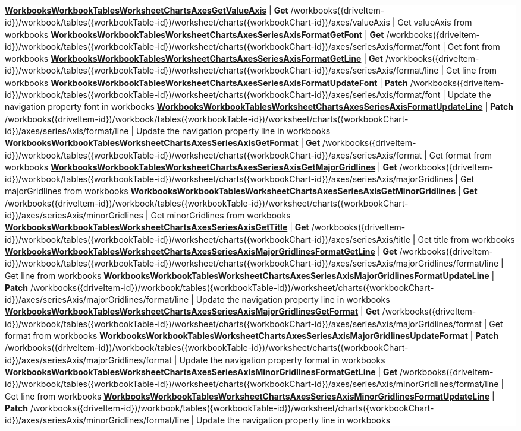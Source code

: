[**WorkbooksWorkbookTablesWorksheetChartsAxesGetValueAxis**](WorkbooksWorkbookTablesWorkbookWorksheetApi.md#WorkbooksWorkbookTablesWorksheetChartsAxesGetValueAxis) | **Get** /workbooks({driveItem-id})/workbook/tables({workbookTable-id})/worksheet/charts({workbookChart-id})/axes/valueAxis | Get valueAxis from workbooks
[**WorkbooksWorkbookTablesWorksheetChartsAxesSeriesAxisFormatGetFont**](WorkbooksWorkbookTablesWorkbookWorksheetApi.md#WorkbooksWorkbookTablesWorksheetChartsAxesSeriesAxisFormatGetFont) | **Get** /workbooks({driveItem-id})/workbook/tables({workbookTable-id})/worksheet/charts({workbookChart-id})/axes/seriesAxis/format/font | Get font from workbooks
[**WorkbooksWorkbookTablesWorksheetChartsAxesSeriesAxisFormatGetLine**](WorkbooksWorkbookTablesWorkbookWorksheetApi.md#WorkbooksWorkbookTablesWorksheetChartsAxesSeriesAxisFormatGetLine) | **Get** /workbooks({driveItem-id})/workbook/tables({workbookTable-id})/worksheet/charts({workbookChart-id})/axes/seriesAxis/format/line | Get line from workbooks
[**WorkbooksWorkbookTablesWorksheetChartsAxesSeriesAxisFormatUpdateFont**](WorkbooksWorkbookTablesWorkbookWorksheetApi.md#WorkbooksWorkbookTablesWorksheetChartsAxesSeriesAxisFormatUpdateFont) | **Patch** /workbooks({driveItem-id})/workbook/tables({workbookTable-id})/worksheet/charts({workbookChart-id})/axes/seriesAxis/format/font | Update the navigation property font in workbooks
[**WorkbooksWorkbookTablesWorksheetChartsAxesSeriesAxisFormatUpdateLine**](WorkbooksWorkbookTablesWorkbookWorksheetApi.md#WorkbooksWorkbookTablesWorksheetChartsAxesSeriesAxisFormatUpdateLine) | **Patch** /workbooks({driveItem-id})/workbook/tables({workbookTable-id})/worksheet/charts({workbookChart-id})/axes/seriesAxis/format/line | Update the navigation property line in workbooks
[**WorkbooksWorkbookTablesWorksheetChartsAxesSeriesAxisGetFormat**](WorkbooksWorkbookTablesWorkbookWorksheetApi.md#WorkbooksWorkbookTablesWorksheetChartsAxesSeriesAxisGetFormat) | **Get** /workbooks({driveItem-id})/workbook/tables({workbookTable-id})/worksheet/charts({workbookChart-id})/axes/seriesAxis/format | Get format from workbooks
[**WorkbooksWorkbookTablesWorksheetChartsAxesSeriesAxisGetMajorGridlines**](WorkbooksWorkbookTablesWorkbookWorksheetApi.md#WorkbooksWorkbookTablesWorksheetChartsAxesSeriesAxisGetMajorGridlines) | **Get** /workbooks({driveItem-id})/workbook/tables({workbookTable-id})/worksheet/charts({workbookChart-id})/axes/seriesAxis/majorGridlines | Get majorGridlines from workbooks
[**WorkbooksWorkbookTablesWorksheetChartsAxesSeriesAxisGetMinorGridlines**](WorkbooksWorkbookTablesWorkbookWorksheetApi.md#WorkbooksWorkbookTablesWorksheetChartsAxesSeriesAxisGetMinorGridlines) | **Get** /workbooks({driveItem-id})/workbook/tables({workbookTable-id})/worksheet/charts({workbookChart-id})/axes/seriesAxis/minorGridlines | Get minorGridlines from workbooks
[**WorkbooksWorkbookTablesWorksheetChartsAxesSeriesAxisGetTitle**](WorkbooksWorkbookTablesWorkbookWorksheetApi.md#WorkbooksWorkbookTablesWorksheetChartsAxesSeriesAxisGetTitle) | **Get** /workbooks({driveItem-id})/workbook/tables({workbookTable-id})/worksheet/charts({workbookChart-id})/axes/seriesAxis/title | Get title from workbooks
[**WorkbooksWorkbookTablesWorksheetChartsAxesSeriesAxisMajorGridlinesFormatGetLine**](WorkbooksWorkbookTablesWorkbookWorksheetApi.md#WorkbooksWorkbookTablesWorksheetChartsAxesSeriesAxisMajorGridlinesFormatGetLine) | **Get** /workbooks({driveItem-id})/workbook/tables({workbookTable-id})/worksheet/charts({workbookChart-id})/axes/seriesAxis/majorGridlines/format/line | Get line from workbooks
[**WorkbooksWorkbookTablesWorksheetChartsAxesSeriesAxisMajorGridlinesFormatUpdateLine**](WorkbooksWorkbookTablesWorkbookWorksheetApi.md#WorkbooksWorkbookTablesWorksheetChartsAxesSeriesAxisMajorGridlinesFormatUpdateLine) | **Patch** /workbooks({driveItem-id})/workbook/tables({workbookTable-id})/worksheet/charts({workbookChart-id})/axes/seriesAxis/majorGridlines/format/line | Update the navigation property line in workbooks
[**WorkbooksWorkbookTablesWorksheetChartsAxesSeriesAxisMajorGridlinesGetFormat**](WorkbooksWorkbookTablesWorkbookWorksheetApi.md#WorkbooksWorkbookTablesWorksheetChartsAxesSeriesAxisMajorGridlinesGetFormat) | **Get** /workbooks({driveItem-id})/workbook/tables({workbookTable-id})/worksheet/charts({workbookChart-id})/axes/seriesAxis/majorGridlines/format | Get format from workbooks
[**WorkbooksWorkbookTablesWorksheetChartsAxesSeriesAxisMajorGridlinesUpdateFormat**](WorkbooksWorkbookTablesWorkbookWorksheetApi.md#WorkbooksWorkbookTablesWorksheetChartsAxesSeriesAxisMajorGridlinesUpdateFormat) | **Patch** /workbooks({driveItem-id})/workbook/tables({workbookTable-id})/worksheet/charts({workbookChart-id})/axes/seriesAxis/majorGridlines/format | Update the navigation property format in workbooks
[**WorkbooksWorkbookTablesWorksheetChartsAxesSeriesAxisMinorGridlinesFormatGetLine**](WorkbooksWorkbookTablesWorkbookWorksheetApi.md#WorkbooksWorkbookTablesWorksheetChartsAxesSeriesAxisMinorGridlinesFormatGetLine) | **Get** /workbooks({driveItem-id})/workbook/tables({workbookTable-id})/worksheet/charts({workbookChart-id})/axes/seriesAxis/minorGridlines/format/line | Get line from workbooks
[**WorkbooksWorkbookTablesWorksheetChartsAxesSeriesAxisMinorGridlinesFormatUpdateLine**](WorkbooksWorkbookTablesWorkbookWorksheetApi.md#WorkbooksWorkbookTablesWorksheetChartsAxesSeriesAxisMinorGridlinesFormatUpdateLine) | **Patch** /workbooks({driveItem-id})/workbook/tables({workbookTable-id})/worksheet/charts({workbookChart-id})/axes/seriesAxis/minorGridlines/format/line | Update the navigation property line in workbooks